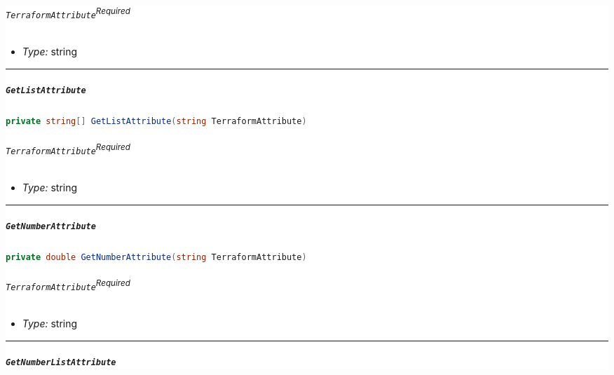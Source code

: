 ###### `TerraformAttribute`<sup>Required</sup> <a name="TerraformAttribute" id="@cdktf/provider-databricks.dataDatabricksDatabaseSyncedDatabaseTables.DataDatabricksDatabaseSyncedDatabaseTablesSyncedTablesDataSynchronizationStatusContinuousUpdateStatusInitialPipelineSyncProgressOutputReference.getBooleanMapAttribute.parameter.terraformAttribute"></a>

- *Type:* string

---

##### `GetListAttribute` <a name="GetListAttribute" id="@cdktf/provider-databricks.dataDatabricksDatabaseSyncedDatabaseTables.DataDatabricksDatabaseSyncedDatabaseTablesSyncedTablesDataSynchronizationStatusContinuousUpdateStatusInitialPipelineSyncProgressOutputReference.getListAttribute"></a>

```csharp
private string[] GetListAttribute(string TerraformAttribute)
```

###### `TerraformAttribute`<sup>Required</sup> <a name="TerraformAttribute" id="@cdktf/provider-databricks.dataDatabricksDatabaseSyncedDatabaseTables.DataDatabricksDatabaseSyncedDatabaseTablesSyncedTablesDataSynchronizationStatusContinuousUpdateStatusInitialPipelineSyncProgressOutputReference.getListAttribute.parameter.terraformAttribute"></a>

- *Type:* string

---

##### `GetNumberAttribute` <a name="GetNumberAttribute" id="@cdktf/provider-databricks.dataDatabricksDatabaseSyncedDatabaseTables.DataDatabricksDatabaseSyncedDatabaseTablesSyncedTablesDataSynchronizationStatusContinuousUpdateStatusInitialPipelineSyncProgressOutputReference.getNumberAttribute"></a>

```csharp
private double GetNumberAttribute(string TerraformAttribute)
```

###### `TerraformAttribute`<sup>Required</sup> <a name="TerraformAttribute" id="@cdktf/provider-databricks.dataDatabricksDatabaseSyncedDatabaseTables.DataDatabricksDatabaseSyncedDatabaseTablesSyncedTablesDataSynchronizationStatusContinuousUpdateStatusInitialPipelineSyncProgressOutputReference.getNumberAttribute.parameter.terraformAttribute"></a>

- *Type:* string

---

##### `GetNumberListAttribute` <a name="GetNumberListAttribute" id="@cdktf/provider-databricks.dataDatabricksDatabaseSyncedDatabaseTables.DataDatabricksDatabaseSyncedDatabaseTablesSyncedTablesDataSynchronizationStatusContinuousUpdateStatusInitialPipelineSyncProgressOutputReference.getNumberListAttribute"></a>

